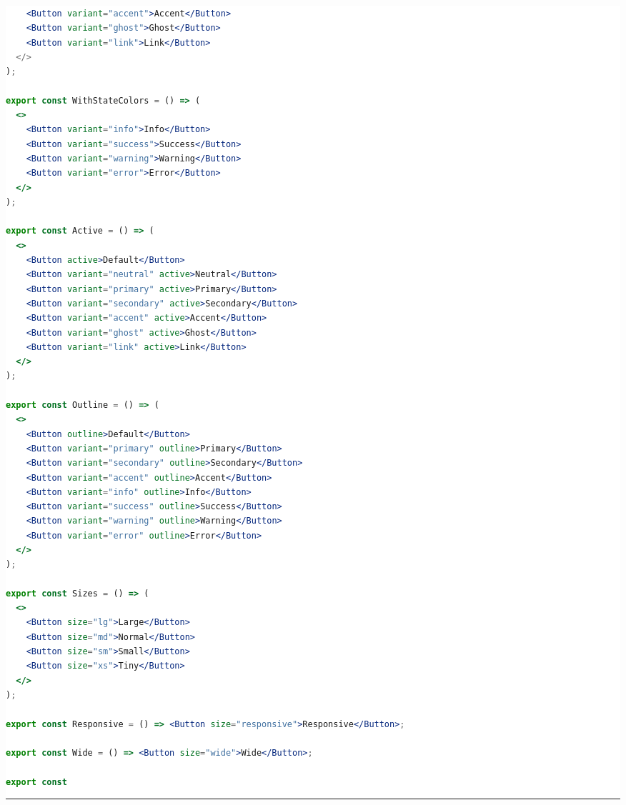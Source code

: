 ```jsx
    <Button variant="accent">Accent</Button>
    <Button variant="ghost">Ghost</Button>
    <Button variant="link">Link</Button>
  </>
);

export const WithStateColors = () => (
  <>
    <Button variant="info">Info</Button>
    <Button variant="success">Success</Button>
    <Button variant="warning">Warning</Button>
    <Button variant="error">Error</Button>
  </>
);

export const Active = () => (
  <>
    <Button active>Default</Button>
    <Button variant="neutral" active>Neutral</Button>
    <Button variant="primary" active>Primary</Button>
    <Button variant="secondary" active>Secondary</Button>
    <Button variant="accent" active>Accent</Button>
    <Button variant="ghost" active>Ghost</Button>
    <Button variant="link" active>Link</Button>
  </>
);

export const Outline = () => (
  <>
    <Button outline>Default</Button>
    <Button variant="primary" outline>Primary</Button>
    <Button variant="secondary" outline>Secondary</Button>
    <Button variant="accent" outline>Accent</Button>
    <Button variant="info" outline>Info</Button>
    <Button variant="success" outline>Success</Button>
    <Button variant="warning" outline>Warning</Button>
    <Button variant="error" outline>Error</Button>
  </>
);

export const Sizes = () => (
  <>
    <Button size="lg">Large</Button>
    <Button size="md">Normal</Button>
    <Button size="sm">Small</Button>
    <Button size="xs">Tiny</Button>
  </>
);

export const Responsive = () => <Button size="responsive">Responsive</Button>;

export const Wide = () => <Button size="wide">Wide</Button>;

export const
```

---